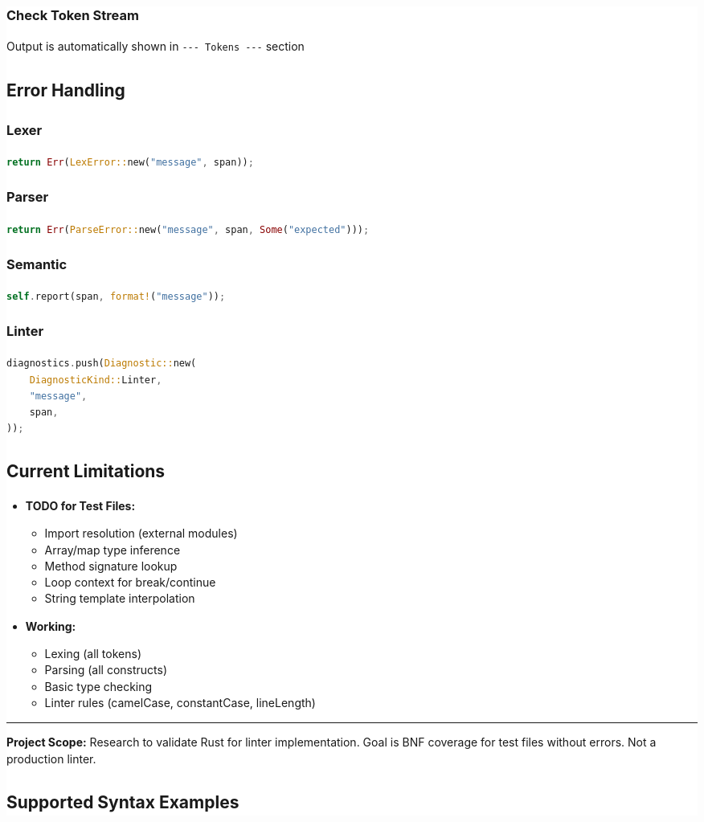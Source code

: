 ### Check Token Stream
Output is automatically shown in `--- Tokens ---` section

## Error Handling

### Lexer
```rust
return Err(LexError::new("message", span));
```

### Parser
```rust
return Err(ParseError::new("message", span, Some("expected")));
```

### Semantic
```rust
self.report(span, format!("message"));
```

### Linter
```rust
diagnostics.push(Diagnostic::new(
    DiagnosticKind::Linter,
    "message",
    span,
));
```

## Current Limitations

* **TODO for Test Files:**
    - Import resolution (external modules)
    - Array/map type inference
    - Method signature lookup  
    - Loop context for break/continue
    - String template interpolation

* **Working:**
    - Lexing (all tokens)
    - Parsing (all constructs)
    - Basic type checking
    - Linter rules (camelCase, constantCase, lineLength)

---

**Project Scope:** Research to validate Rust for linter implementation. Goal is BNF coverage for test files without errors. Not a production linter.

## Supported Syntax Examples
